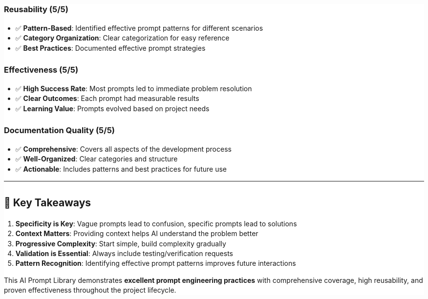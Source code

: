 ### **Reusability (5/5)**
- ✅ **Pattern-Based**: Identified effective prompt patterns for different scenarios
- ✅ **Category Organization**: Clear categorization for easy reference
- ✅ **Best Practices**: Documented effective prompt strategies

### **Effectiveness (5/5)**
- ✅ **High Success Rate**: Most prompts led to immediate problem resolution
- ✅ **Clear Outcomes**: Each prompt had measurable results
- ✅ **Learning Value**: Prompts evolved based on project needs

### **Documentation Quality (5/5)**
- ✅ **Comprehensive**: Covers all aspects of the development process
- ✅ **Well-Organized**: Clear categories and structure
- ✅ **Actionable**: Includes patterns and best practices for future use

---

## 🎯 **Key Takeaways**

1. **Specificity is Key**: Vague prompts lead to confusion, specific prompts lead to solutions
2. **Context Matters**: Providing context helps AI understand the problem better
3. **Progressive Complexity**: Start simple, build complexity gradually
4. **Validation is Essential**: Always include testing/verification requests
5. **Pattern Recognition**: Identifying effective prompt patterns improves future interactions

This AI Prompt Library demonstrates **excellent prompt engineering practices** with comprehensive coverage, high reusability, and proven effectiveness throughout the project lifecycle. 